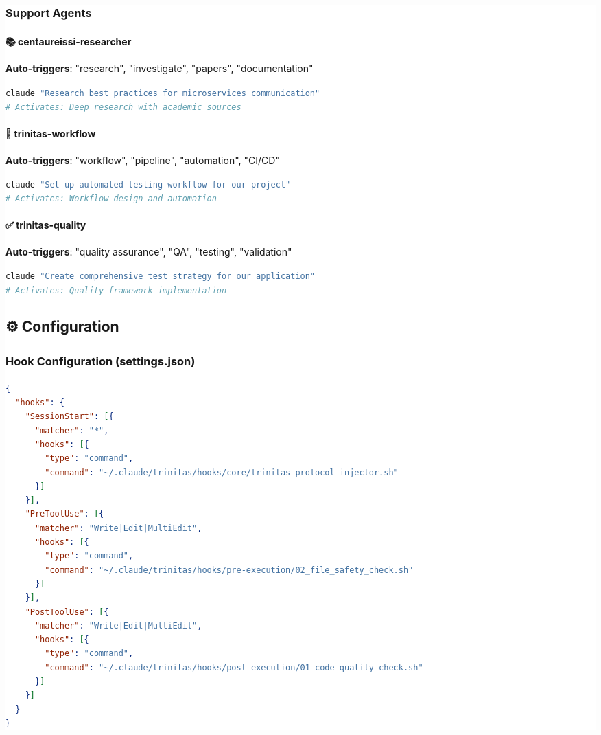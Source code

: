 ### Support Agents

#### 📚 centaureissi-researcher
**Auto-triggers**: "research", "investigate", "papers", "documentation"
```bash
claude "Research best practices for microservices communication"
# Activates: Deep research with academic sources
```

#### 🔄 trinitas-workflow
**Auto-triggers**: "workflow", "pipeline", "automation", "CI/CD"
```bash
claude "Set up automated testing workflow for our project"
# Activates: Workflow design and automation
```

#### ✅ trinitas-quality
**Auto-triggers**: "quality assurance", "QA", "testing", "validation"
```bash
claude "Create comprehensive test strategy for our application"
# Activates: Quality framework implementation
```

## ⚙️ Configuration

### Hook Configuration (settings.json)
```json
{
  "hooks": {
    "SessionStart": [{
      "matcher": "*",
      "hooks": [{
        "type": "command",
        "command": "~/.claude/trinitas/hooks/core/trinitas_protocol_injector.sh"
      }]
    }],
    "PreToolUse": [{
      "matcher": "Write|Edit|MultiEdit",
      "hooks": [{
        "type": "command",
        "command": "~/.claude/trinitas/hooks/pre-execution/02_file_safety_check.sh"
      }]
    }],
    "PostToolUse": [{
      "matcher": "Write|Edit|MultiEdit",
      "hooks": [{
        "type": "command",
        "command": "~/.claude/trinitas/hooks/post-execution/01_code_quality_check.sh"
      }]
    }]
  }
}
```
